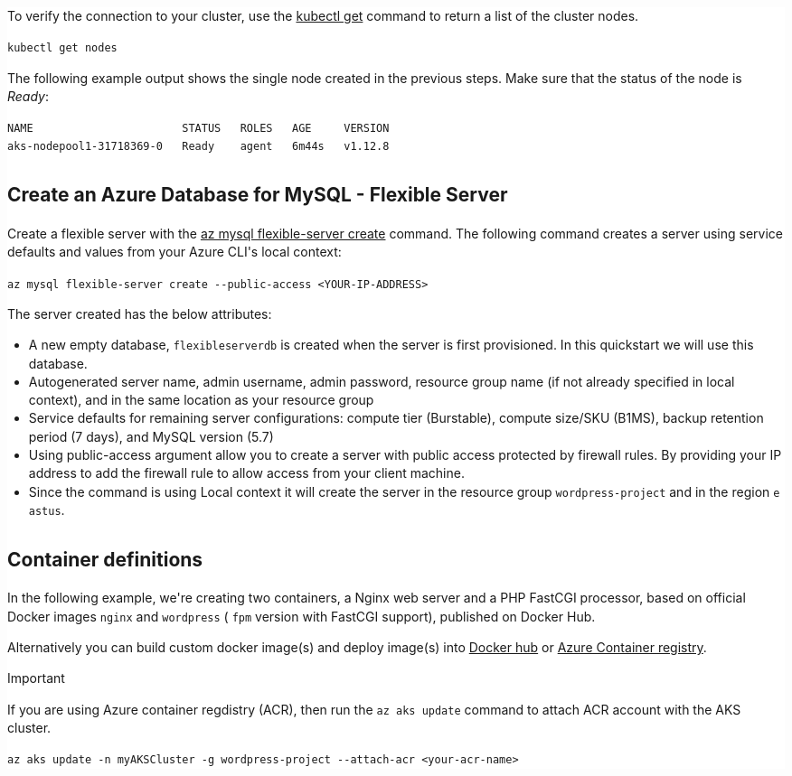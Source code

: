 To verify the connection to your cluster, use the [kubectl get]( https://kubernetes.io/docs/reference/generated/kubectl/kubectl-commands#get) command to return a list of the cluster nodes.

```azurecli-interactive
kubectl get nodes
```

The following example output shows the single node created in the previous steps. Make sure that the status of the node is *Ready*:

```output
NAME                       STATUS   ROLES   AGE     VERSION
aks-nodepool1-31718369-0   Ready    agent   6m44s   v1.12.8
```

## Create an Azure Database for MySQL - Flexible Server

Create a flexible server with the [az mysql flexible-server create](/cli/azure/mysql/flexible-server) command. The following command creates a server using service defaults and values from your Azure CLI's local context:

```azurecli-interactive
az mysql flexible-server create --public-access <YOUR-IP-ADDRESS>
```

The server created has the below attributes:

- A new empty database, ```flexibleserverdb``` is created when the server is first provisioned. In this quickstart we will use this database.
- Autogenerated server name, admin username, admin password, resource group name (if not already specified in local context), and in the same location as your resource group
- Service defaults for remaining server configurations: compute tier (Burstable), compute size/SKU (B1MS), backup retention period (7 days), and MySQL version (5.7)
- Using public-access argument allow you to create a server with public access protected by firewall rules. By providing your IP address to add the firewall rule to allow access from your client machine.
- Since the command is using Local context it will create the server in the resource group ```wordpress-project``` and in the region ```eastus```.

## Container definitions

In the following example, we're creating two containers, a Nginx web server and a PHP FastCGI processor, based on official Docker images `nginx` and `wordpress` ( `fpm` version with FastCGI support), published on Docker Hub.

Alternatively you can build custom docker image(s) and deploy image(s) into [Docker hub](https://docs.docker.com/get-started/part3/#create-a-docker-hub-repository-and-push-your-image) or [Azure Container registry](../../container-registry/container-registry-get-started-azure-cli.md).

> [!IMPORTANT]
> If you are using Azure container regdistry (ACR), then run the ```az aks update``` command to attach ACR account with the AKS cluster.
>
> ```azurecli-interactive
> az aks update -n myAKSCluster -g wordpress-project --attach-acr <your-acr-name>
> ```
